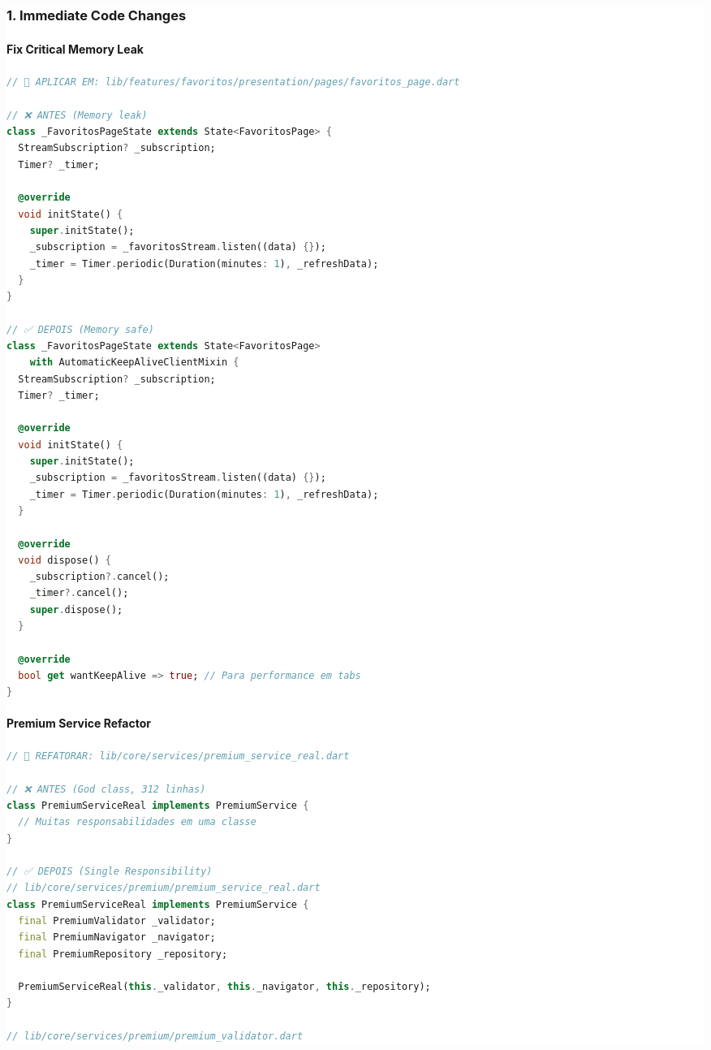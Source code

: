 ### **1. Immediate Code Changes**

#### **Fix Critical Memory Leak**
```dart
// 📍 APLICAR EM: lib/features/favoritos/presentation/pages/favoritos_page.dart

// ❌ ANTES (Memory leak)
class _FavoritosPageState extends State<FavoritosPage> {
  StreamSubscription? _subscription;
  Timer? _timer;
  
  @override
  void initState() {
    super.initState();
    _subscription = _favoritosStream.listen((data) {});
    _timer = Timer.periodic(Duration(minutes: 1), _refreshData);
  }
}

// ✅ DEPOIS (Memory safe)
class _FavoritosPageState extends State<FavoritosPage> 
    with AutomaticKeepAliveClientMixin {
  StreamSubscription? _subscription;
  Timer? _timer;
  
  @override
  void initState() {
    super.initState();
    _subscription = _favoritosStream.listen((data) {});
    _timer = Timer.periodic(Duration(minutes: 1), _refreshData);
  }
  
  @override
  void dispose() {
    _subscription?.cancel();
    _timer?.cancel();
    super.dispose();
  }
  
  @override
  bool get wantKeepAlive => true; // Para performance em tabs
}
```

#### **Premium Service Refactor**
```dart
// 📍 REFATORAR: lib/core/services/premium_service_real.dart

// ❌ ANTES (God class, 312 linhas)
class PremiumServiceReal implements PremiumService {
  // Muitas responsabilidades em uma classe
}

// ✅ DEPOIS (Single Responsibility)
// lib/core/services/premium/premium_service_real.dart
class PremiumServiceReal implements PremiumService {
  final PremiumValidator _validator;
  final PremiumNavigator _navigator;
  final PremiumRepository _repository;
  
  PremiumServiceReal(this._validator, this._navigator, this._repository);
}

// lib/core/services/premium/premium_validator.dart
```